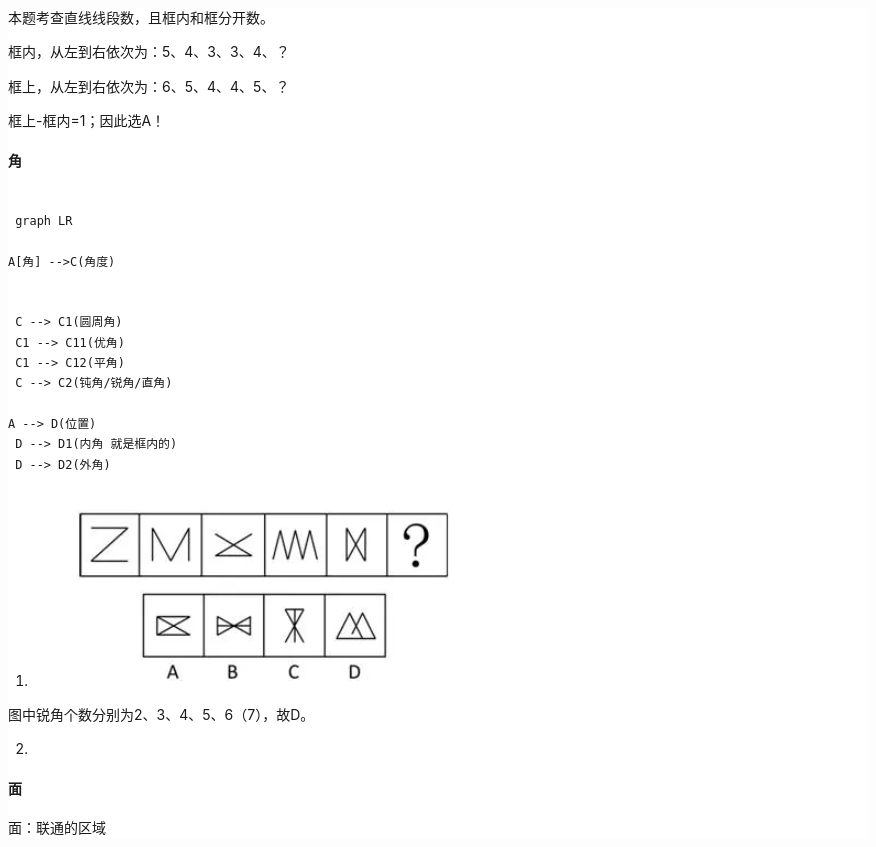    本题考查直线线段数，且框内和框分开数。

   框内，从左到右依次为：5、4、3、3、4、？

   框上，从左到右依次为：6、5、4、4、5、？

   框上-框内=1；因此选A！



#### 角



 ```mermaid
  
  graph LR
  
 A[角] -->C(角度)


  C --> C1(圆周角)
  C1 --> C11(优角)
  C1 --> C12(平角)
  C --> C2(钝角/锐角/直角) 
  
 A --> D(位置)
  D --> D1(内角 就是框内的)
  D --> D2(外角)

 ```









1. ![image-20230824211912516](.images/image-20230824211912516.png)

图中锐角个数分别为2、3、4、5、6（7），故D。

2. 



#### 面

面：联通的区域
